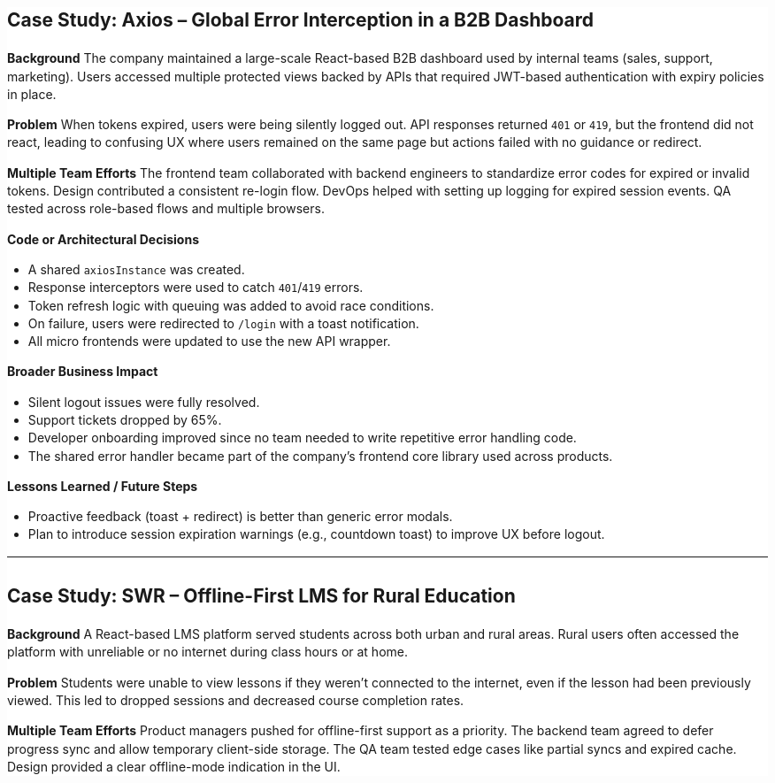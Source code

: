 ## Case Study: Axios – Global Error Interception in a B2B Dashboard

**Background**
The company maintained a large-scale React-based B2B dashboard used by internal teams (sales, support, marketing). Users accessed multiple protected views backed by APIs that required JWT-based authentication with expiry policies in place.

**Problem**
When tokens expired, users were being silently logged out. API responses returned `401` or `419`, but the frontend did not react, leading to confusing UX where users remained on the same page but actions failed with no guidance or redirect.

**Multiple Team Efforts**
The frontend team collaborated with backend engineers to standardize error codes for expired or invalid tokens. Design contributed a consistent re-login flow. DevOps helped with setting up logging for expired session events. QA tested across role-based flows and multiple browsers.

**Code or Architectural Decisions**

* A shared `axiosInstance` was created.
* Response interceptors were used to catch `401`/`419` errors.
* Token refresh logic with queuing was added to avoid race conditions.
* On failure, users were redirected to `/login` with a toast notification.
* All micro frontends were updated to use the new API wrapper.

**Broader Business Impact**

* Silent logout issues were fully resolved.
* Support tickets dropped by 65%.
* Developer onboarding improved since no team needed to write repetitive error handling code.
* The shared error handler became part of the company’s frontend core library used across products.

**Lessons Learned / Future Steps**

* Proactive feedback (toast + redirect) is better than generic error modals.
* Plan to introduce session expiration warnings (e.g., countdown toast) to improve UX before logout.

---

## Case Study: SWR – Offline-First LMS for Rural Education

**Background**
A React-based LMS platform served students across both urban and rural areas. Rural users often accessed the platform with unreliable or no internet during class hours or at home.

**Problem**
Students were unable to view lessons if they weren’t connected to the internet, even if the lesson had been previously viewed. This led to dropped sessions and decreased course completion rates.

**Multiple Team Efforts**
Product managers pushed for offline-first support as a priority. The backend team agreed to defer progress sync and allow temporary client-side storage. The QA team tested edge cases like partial syncs and expired cache. Design provided a clear offline-mode indication in the UI.
